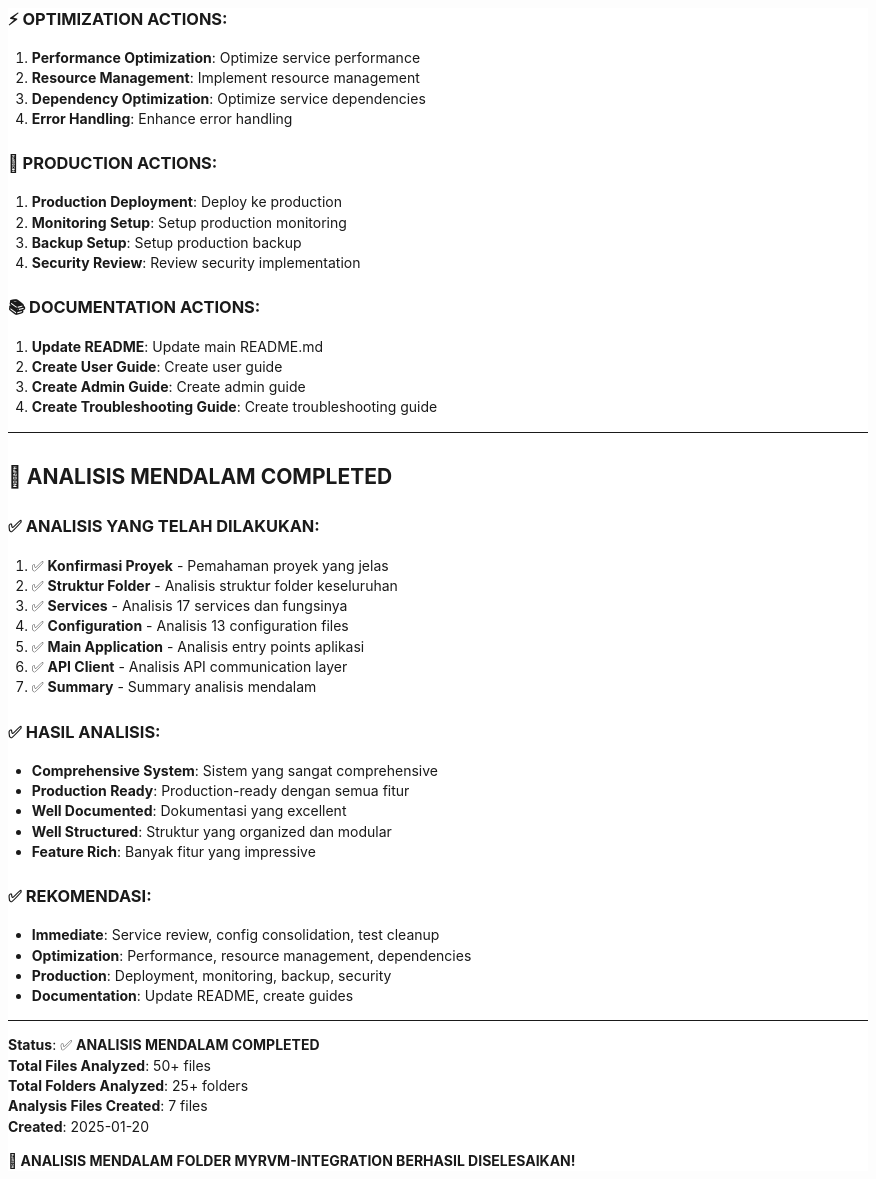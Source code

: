 ### **⚡ OPTIMIZATION ACTIONS:**
1. **Performance Optimization**: Optimize service performance
2. **Resource Management**: Implement resource management
3. **Dependency Optimization**: Optimize service dependencies
4. **Error Handling**: Enhance error handling

### **🚀 PRODUCTION ACTIONS:**
1. **Production Deployment**: Deploy ke production
2. **Monitoring Setup**: Setup production monitoring
3. **Backup Setup**: Setup production backup
4. **Security Review**: Review security implementation

### **📚 DOCUMENTATION ACTIONS:**
1. **Update README**: Update main README.md
2. **Create User Guide**: Create user guide
3. **Create Admin Guide**: Create admin guide
4. **Create Troubleshooting Guide**: Create troubleshooting guide

---

## **🎉 ANALISIS MENDALAM COMPLETED**

### **✅ ANALISIS YANG TELAH DILAKUKAN:**
1. ✅ **Konfirmasi Proyek** - Pemahaman proyek yang jelas
2. ✅ **Struktur Folder** - Analisis struktur folder keseluruhan
3. ✅ **Services** - Analisis 17 services dan fungsinya
4. ✅ **Configuration** - Analisis 13 configuration files
5. ✅ **Main Application** - Analisis entry points aplikasi
6. ✅ **API Client** - Analisis API communication layer
7. ✅ **Summary** - Summary analisis mendalam

### **✅ HASIL ANALISIS:**
- **Comprehensive System**: Sistem yang sangat comprehensive
- **Production Ready**: Production-ready dengan semua fitur
- **Well Documented**: Dokumentasi yang excellent
- **Well Structured**: Struktur yang organized dan modular
- **Feature Rich**: Banyak fitur yang impressive

### **✅ REKOMENDASI:**
- **Immediate**: Service review, config consolidation, test cleanup
- **Optimization**: Performance, resource management, dependencies
- **Production**: Deployment, monitoring, backup, security
- **Documentation**: Update README, create guides

---

**Status**: ✅ **ANALISIS MENDALAM COMPLETED**  
**Total Files Analyzed**: 50+ files  
**Total Folders Analyzed**: 25+ folders  
**Analysis Files Created**: 7 files  
**Created**: 2025-01-20

**🎉 ANALISIS MENDALAM FOLDER MYRVM-INTEGRATION BERHASIL DISELESAIKAN!**
